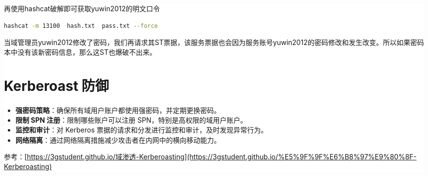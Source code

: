 再使用hashcat破解即可获取yuwin2012的明文口令
```bash
hashcat -m 13100  hash.txt  pass.txt --force
```
当域管理员yuwin2012修改了密码，我们再请求其ST票据，该服务票据也会因为服务账号yuwin2012的密码修改和发生改变。所以如果密码本中没有该新密码信息，那么这ST也爆破不出来。
# Kerberoast 防御

- **强密码策略**：确保所有域用户账户都使用强密码，并定期更换密码。
- **限制 SPN 注册**：限制哪些账户可以注册 SPN，特别是高权限的域用户账户。
- **监控和审计**：对 Kerberos 票据的请求和分发进行监控和审计，及时发现异常行为。
- **网络隔离**：通过网络隔离措施减少攻击者在内网中的横向移动能力。

参考：[https://3gstudent.github.io/域渗透-Kerberoasting](https://3gstudent.github.io/%E5%9F%9F%E6%B8%97%E9%80%8F-Kerberoasting)
